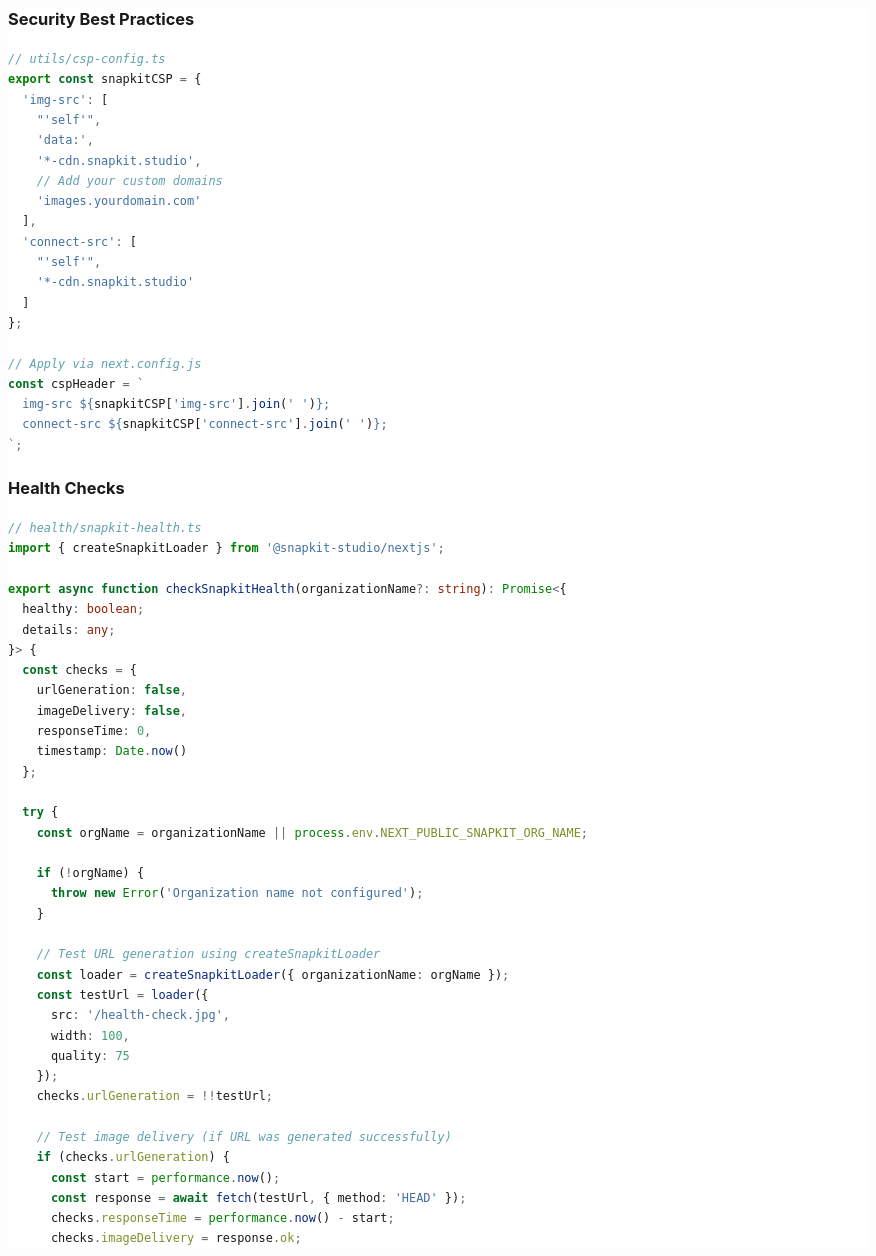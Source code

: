 ### Security Best Practices

```typescript
// utils/csp-config.ts
export const snapkitCSP = {
  'img-src': [
    "'self'",
    'data:',
    '*-cdn.snapkit.studio',
    // Add your custom domains
    'images.yourdomain.com'
  ],
  'connect-src': [
    "'self'",
    '*-cdn.snapkit.studio'
  ]
};

// Apply via next.config.js
const cspHeader = `
  img-src ${snapkitCSP['img-src'].join(' ')};
  connect-src ${snapkitCSP['connect-src'].join(' ')};
`;
```

### Health Checks

```typescript
// health/snapkit-health.ts
import { createSnapkitLoader } from '@snapkit-studio/nextjs';

export async function checkSnapkitHealth(organizationName?: string): Promise<{
  healthy: boolean;
  details: any;
}> {
  const checks = {
    urlGeneration: false,
    imageDelivery: false,
    responseTime: 0,
    timestamp: Date.now()
  };

  try {
    const orgName = organizationName || process.env.NEXT_PUBLIC_SNAPKIT_ORG_NAME;

    if (!orgName) {
      throw new Error('Organization name not configured');
    }

    // Test URL generation using createSnapkitLoader
    const loader = createSnapkitLoader({ organizationName: orgName });
    const testUrl = loader({
      src: '/health-check.jpg',
      width: 100,
      quality: 75
    });
    checks.urlGeneration = !!testUrl;

    // Test image delivery (if URL was generated successfully)
    if (checks.urlGeneration) {
      const start = performance.now();
      const response = await fetch(testUrl, { method: 'HEAD' });
      checks.responseTime = performance.now() - start;
      checks.imageDelivery = response.ok;
```

  [key: string]: any;